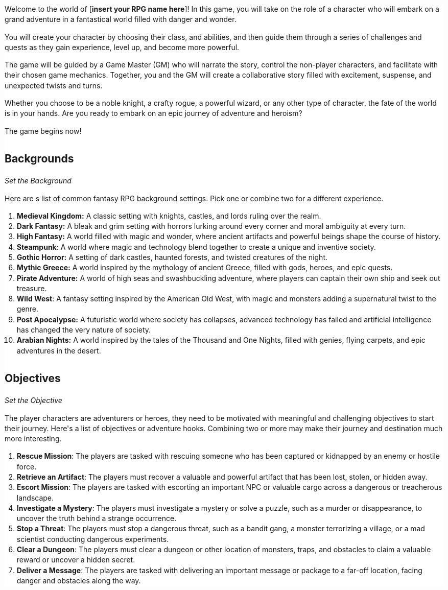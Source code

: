 Welcome to the world of \[**insert your RPG name here**\]! In this game, you will take on the role of a character who will embark on a grand adventure in a fantastical world filled with danger and wonder.

You will create your character by choosing their class, and abilities, and then guide them through a series of challenges and quests as they gain experience, level up, and become more powerful.

The game will be guided by a Game Master (GM) who will narrate the story, control the non-player characters, and facilitate with their chosen game mechanics. Together, you and the GM will create a collaborative story filled with excitement, suspense, and unexpected twists and turns.

Whether you choose to be a noble knight, a crafty rogue, a powerful wizard, or any other type of character, the fate of the world is in your hands. Are you ready to embark on an epic journey of adventure and heroism?

The game begins now!

## Backgrounds

*Set the Background*

Here are s list of common fantasy RPG background settings. Pick one or combine two for a different experience.

1.  **Medieval Kingdom:** A classic setting with knights, castles, and lords ruling over the realm.
2.  **Dark Fantasy:** A bleak and grim setting with horrors lurking around every corner and moral ambiguity at every turn.
3.  **High Fantasy:** A world filled with magic and wonder, where ancient artifacts and powerful beings shape the course of history.
4.  **Steampunk**: A world where magic and technology blend together to create a unique and inventive society.
5.  **Gothic Horror:** A setting of dark castles, haunted forests, and twisted creatures of the night.
6.  **Mythic Greece:** A world inspired by the mythology of ancient Greece, filled with gods, heroes, and epic quests.
7.  **Pirate Adventure:** A world of high seas and swashbuckling adventure, where players can captain their own ship and seek out treasure.
8.  **Wild West**: A fantasy setting inspired by the American Old West, with magic and monsters adding a supernatural twist to the genre.
9.  **Post Apocalypse:** A futuristic world where society has collapses, advanced technology has failed and artificial intelligence has changed the very nature of society.
10. **Arabian Nights:** A world inspired by the tales of the Thousand and One Nights, filled with genies, flying carpets, and epic adventures in the desert.

## Objectives

*Set the Objective*

The player characters are adventurers or heroes, they need to be motivated with meaningful and challenging objectives to start their journey. Here's a list of objectives or adventure hooks. Combining two or more may make their journey and destination much more interesting.

1.  **Rescue Mission**: The players are tasked with rescuing someone who has been captured or kidnapped by an enemy or hostile force.
2.  **Retrieve an Artifact**: The players must recover a valuable and powerful artifact that has been lost, stolen, or hidden away.
3.  **Escort Mission**: The players are tasked with escorting an important NPC or valuable cargo across a dangerous or treacherous landscape.
4.  **Investigate a Mystery**: The players must investigate a mystery or solve a puzzle, such as a murder or disappearance, to uncover the truth behind a strange occurrence.
5.  **Stop a Threat**: The players must stop a dangerous threat, such as a bandit gang, a monster terrorizing a village, or a mad scientist conducting dangerous experiments.
6.  **Clear a Dungeon**: The players must clear a dungeon or other location of monsters, traps, and obstacles to claim a valuable reward or uncover a hidden secret.
7.  **Deliver a Message**: The players are tasked with delivering an important message or package to a far-off location, facing danger and obstacles along the way.